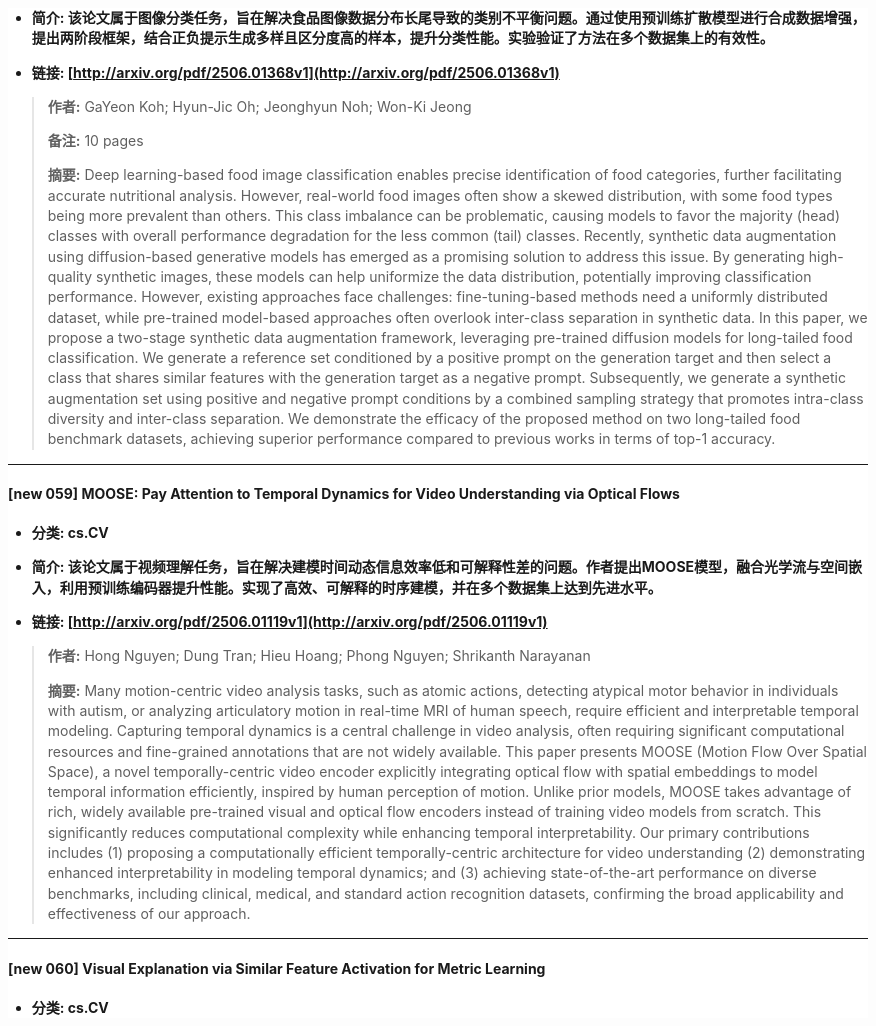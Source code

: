 - **简介: 该论文属于图像分类任务，旨在解决食品图像数据分布长尾导致的类别不平衡问题。通过使用预训练扩散模型进行合成数据增强，提出两阶段框架，结合正负提示生成多样且区分度高的样本，提升分类性能。实验验证了方法在多个数据集上的有效性。**

- **链接: [http://arxiv.org/pdf/2506.01368v1](http://arxiv.org/pdf/2506.01368v1)**

> **作者:** GaYeon Koh; Hyun-Jic Oh; Jeonghyun Noh; Won-Ki Jeong
>
> **备注:** 10 pages
>
> **摘要:** Deep learning-based food image classification enables precise identification of food categories, further facilitating accurate nutritional analysis. However, real-world food images often show a skewed distribution, with some food types being more prevalent than others. This class imbalance can be problematic, causing models to favor the majority (head) classes with overall performance degradation for the less common (tail) classes. Recently, synthetic data augmentation using diffusion-based generative models has emerged as a promising solution to address this issue. By generating high-quality synthetic images, these models can help uniformize the data distribution, potentially improving classification performance. However, existing approaches face challenges: fine-tuning-based methods need a uniformly distributed dataset, while pre-trained model-based approaches often overlook inter-class separation in synthetic data. In this paper, we propose a two-stage synthetic data augmentation framework, leveraging pre-trained diffusion models for long-tailed food classification. We generate a reference set conditioned by a positive prompt on the generation target and then select a class that shares similar features with the generation target as a negative prompt. Subsequently, we generate a synthetic augmentation set using positive and negative prompt conditions by a combined sampling strategy that promotes intra-class diversity and inter-class separation. We demonstrate the efficacy of the proposed method on two long-tailed food benchmark datasets, achieving superior performance compared to previous works in terms of top-1 accuracy.
>
---
#### [new 059] MOOSE: Pay Attention to Temporal Dynamics for Video Understanding via Optical Flows
- **分类: cs.CV**

- **简介: 该论文属于视频理解任务，旨在解决建模时间动态信息效率低和可解释性差的问题。作者提出MOOSE模型，融合光学流与空间嵌入，利用预训练编码器提升性能。实现了高效、可解释的时序建模，并在多个数据集上达到先进水平。**

- **链接: [http://arxiv.org/pdf/2506.01119v1](http://arxiv.org/pdf/2506.01119v1)**

> **作者:** Hong Nguyen; Dung Tran; Hieu Hoang; Phong Nguyen; Shrikanth Narayanan
>
> **摘要:** Many motion-centric video analysis tasks, such as atomic actions, detecting atypical motor behavior in individuals with autism, or analyzing articulatory motion in real-time MRI of human speech, require efficient and interpretable temporal modeling. Capturing temporal dynamics is a central challenge in video analysis, often requiring significant computational resources and fine-grained annotations that are not widely available. This paper presents MOOSE (Motion Flow Over Spatial Space), a novel temporally-centric video encoder explicitly integrating optical flow with spatial embeddings to model temporal information efficiently, inspired by human perception of motion. Unlike prior models, MOOSE takes advantage of rich, widely available pre-trained visual and optical flow encoders instead of training video models from scratch. This significantly reduces computational complexity while enhancing temporal interpretability. Our primary contributions includes (1) proposing a computationally efficient temporally-centric architecture for video understanding (2) demonstrating enhanced interpretability in modeling temporal dynamics; and (3) achieving state-of-the-art performance on diverse benchmarks, including clinical, medical, and standard action recognition datasets, confirming the broad applicability and effectiveness of our approach.
>
---
#### [new 060] Visual Explanation via Similar Feature Activation for Metric Learning
- **分类: cs.CV**
